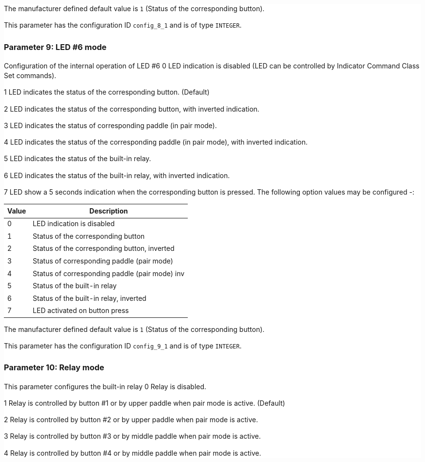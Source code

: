 The manufacturer defined default value is ```1``` (Status of the corresponding button).

This parameter has the configuration ID ```config_8_1``` and is of type ```INTEGER```.


### Parameter 9: LED #6 mode

Configuration of the internal operation of LED #6
0 LED indication is disabled (LED can be controlled by Indicator Command Class Set commands).

1 LED indicates the status of the corresponding button. (Default)

2 LED indicates the status of the corresponding button, with inverted indication.

3 LED indicates the status of corresponding paddle (in pair mode).

4 LED indicates the status of the corresponding paddle (in pair mode), with inverted indication.

5 LED indicates the status of the built-in relay.

6 LED indicates the status of the built-in relay, with inverted indication.

7 LED show a 5 seconds indication when the corresponding button is pressed.
The following option values may be configured -:

| Value  | Description |
|--------|-------------|
| 0 | LED indication is disabled |
| 1 | Status of the corresponding button |
| 2 | Status of the corresponding button, inverted |
| 3 | Status of corresponding paddle (pair mode) |
| 4 | Status of corresponding paddle (pair mode) inv |
| 5 | Status of the built-in relay |
| 6 | Status of the built-in relay, inverted |
| 7 | LED activated on button press |

The manufacturer defined default value is ```1``` (Status of the corresponding button).

This parameter has the configuration ID ```config_9_1``` and is of type ```INTEGER```.


### Parameter 10: Relay mode

This parameter configures the built-in relay
0 Relay is disabled.

1 Relay is controlled by button #1 or by upper paddle when pair mode is active. (Default)

2 Relay is controlled by button #2 or by upper paddle when pair mode is active.

3 Relay is controlled by button #3 or by middle paddle when pair mode is active.

4 Relay is controlled by button #4 or by middle paddle when pair mode is active.

